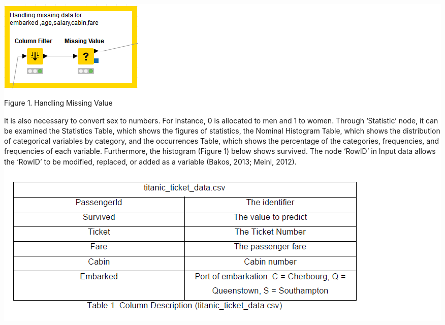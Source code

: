 ![Figure1](https://raw.githubusercontent.com/myaqueenas/DataMining/e98d5f39c87696451551d2e2246a17f42b97e8d6/Figures/Figure%202.PNG)

Figure 1. Handling Missing Value

It is also necessary to convert sex to numbers. For instance, 0 is allocated to men and 1 to women. Through ‘Statistic’ node, it can be examined the Statistics Table, which shows the figures of statistics, the Nominal Histogram Table, which shows the distribution of categorical variables by category, and the occurrences Table, which shows the percentage of the categories, frequencies, and frequencies of each variable. Furthermore, the histogram (Figure 1) below shows survived. The node ‘RowID’ in Input data allows the ‘RowID’ to be modified, replaced, or added as a variable (Bakos, 2013; Meinl, 2012).

![Figure2](https://raw.githubusercontent.com/myaqueenas/DataMining/e4a10022e7eac1ced117038af9684d7e2d79bd51/Table%201.PNG)
